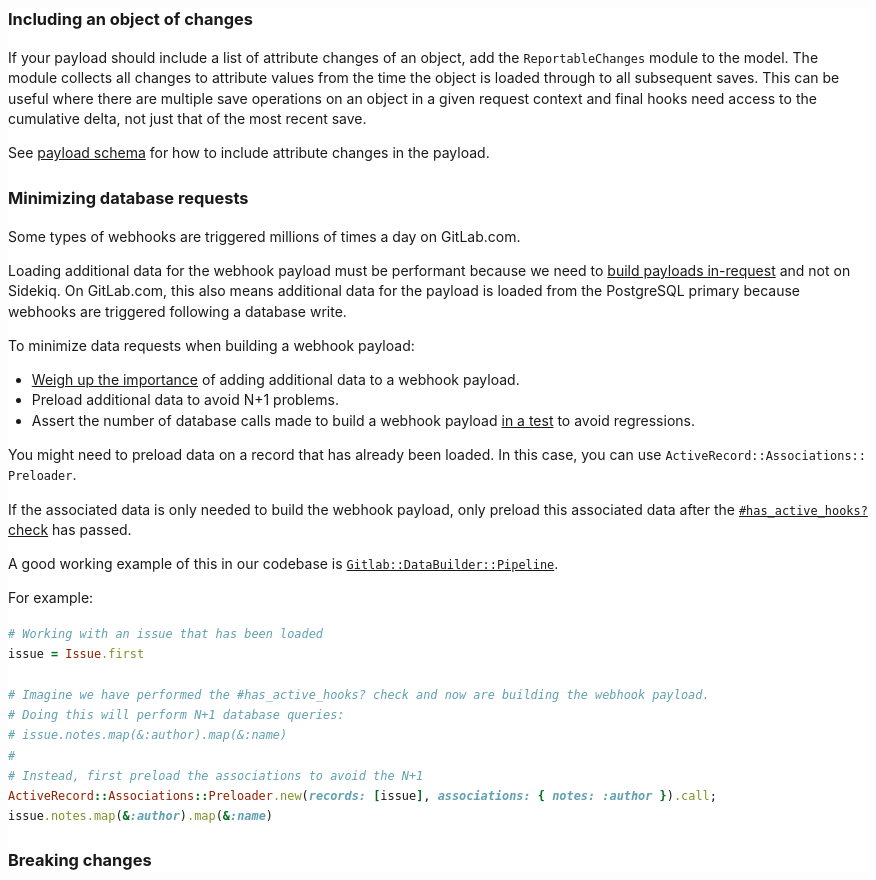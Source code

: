 ### Including an object of changes

If your payload should include a list of attribute changes of an object,
add the
`ReportableChanges` module to the model.
The module collects all changes to attribute values from the time the object is loaded
through to all subsequent saves. This can be useful where there
are multiple save operations on an object in a given request context and
final hooks need access to the cumulative delta, not just that of the
most recent save.

See [payload schema](#payload-schema) for how to include attribute changes in the payload.

### Minimizing database requests

Some types of webhooks are triggered millions of times a day on GitLab.com.

Loading additional data for the webhook payload must be performant because we need to
[build payloads in-request](#trigger-with-accurate-payloads) and not on Sidekiq.
On GitLab.com, this also means additional data for the payload is loaded from the PostgreSQL
primary because webhooks are triggered following a database write.

To minimize data requests when building a webhook payload:

- [Weigh up the importance](#what-should-not-be-in-a-webhook-payload) of adding additional data
  to a webhook payload.
- Preload additional data to avoid N+1 problems.
- Assert the number of database calls made to build a webhook payload [in a test](#testing) to
  avoid regressions.

You might need to preload data on a record that has already been loaded.
In this case, you can use `ActiveRecord::Associations::Preloader`.

If the associated data is only needed to build the webhook payload, only preload this associated
data after the [`#has_active_hooks?` check](#triggering-project-and-group-webhooks) has passed.

A good working example of this in our codebase is
[`Gitlab::DataBuilder::Pipeline`](https://gitlab.com/gitlab-org/gitlab/-/blob/86708b4b3014122a29ab5eed9e305bd0821d22b1/lib/gitlab/data_builder/pipeline.rb#L46).

For example:

```ruby
# Working with an issue that has been loaded
issue = Issue.first

# Imagine we have performed the #has_active_hooks? check and now are building the webhook payload.
# Doing this will perform N+1 database queries:
# issue.notes.map(&:author).map(&:name)
#
# Instead, first preload the associations to avoid the N+1
ActiveRecord::Associations::Preloader.new(records: [issue], associations: { notes: :author }).call;
issue.notes.map(&:author).map(&:name)
```

### Breaking changes
